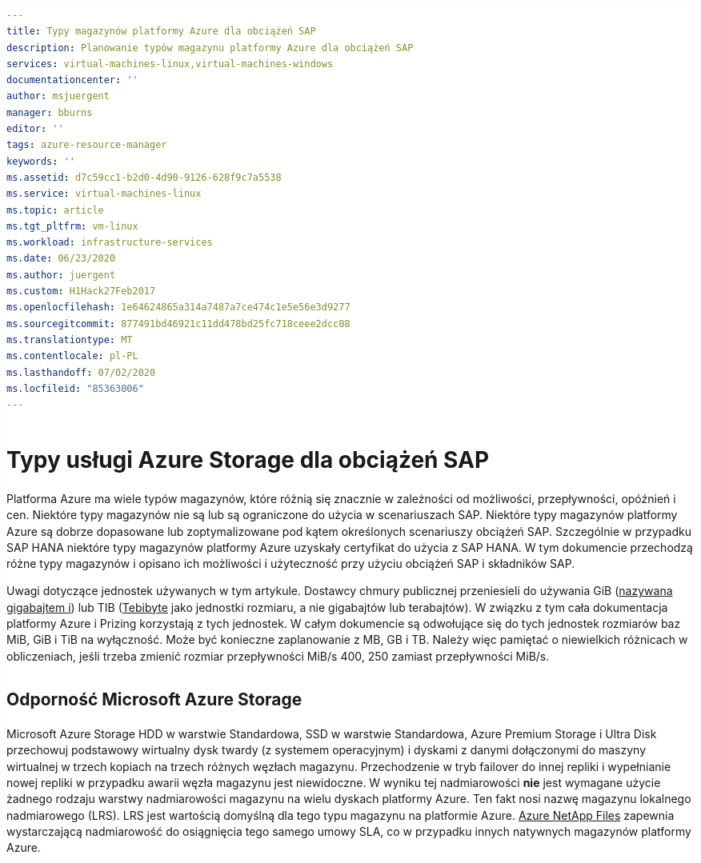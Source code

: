 ```yaml
---
title: Typy magazynów platformy Azure dla obciążeń SAP
description: Planowanie typów magazynu platformy Azure dla obciążeń SAP
services: virtual-machines-linux,virtual-machines-windows
documentationcenter: ''
author: msjuergent
manager: bburns
editor: ''
tags: azure-resource-manager
keywords: ''
ms.assetid: d7c59cc1-b2d0-4d90-9126-628f9c7a5538
ms.service: virtual-machines-linux
ms.topic: article
ms.tgt_pltfrm: vm-linux
ms.workload: infrastructure-services
ms.date: 06/23/2020
ms.author: juergent
ms.custom: H1Hack27Feb2017
ms.openlocfilehash: 1e64624865a314a7487a7ce474c1e5e56e3d9277
ms.sourcegitcommit: 877491bd46921c11dd478bd25fc718ceee2dcc08
ms.translationtype: MT
ms.contentlocale: pl-PL
ms.lasthandoff: 07/02/2020
ms.locfileid: "85363006"
---
```

# <a name="azure-storage-types-for-sap-workload"></a>Typy usługi Azure Storage dla obciążeń SAP
Platforma Azure ma wiele typów magazynów, które różnią się znacznie w zależności od możliwości, przepływności, opóźnień i cen. Niektóre typy magazynów nie są lub są ograniczone do użycia w scenariuszach SAP. Niektóre typy magazynów platformy Azure są dobrze dopasowane lub zoptymalizowane pod kątem określonych scenariuszy obciążeń SAP. Szczególnie w przypadku SAP HANA niektóre typy magazynów platformy Azure uzyskały certyfikat do użycia z SAP HANA. W tym dokumencie przechodzą różne typy magazynów i opisano ich możliwości i użyteczność przy użyciu obciążeń SAP i składników SAP.

Uwagi dotyczące jednostek używanych w tym artykule. Dostawcy chmury publicznej przeniesieli do używania GiB ([nazywana gigabajtem i](https://en.wikipedia.org/wiki/Gibibyte)) lub TIB ([Tebibyte](https://en.wikipedia.org/wiki/Tebibyte) jako jednostki rozmiaru, a nie gigabajtów lub terabajtów). W związku z tym cała dokumentacja platformy Azure i Prizing korzystają z tych jednostek.  W całym dokumencie są odwołujące się do tych jednostek rozmiarów baz MiB, GiB i TiB na wyłączność. Może być konieczne zaplanowanie z MB, GB i TB. Należy więc pamiętać o niewielkich różnicach w obliczeniach, jeśli trzeba zmienić rozmiar przepływności MiB/s 400, 250 zamiast przepływności MiB/s.

## <a name="microsoft-azure-storage-resiliency"></a>Odporność Microsoft Azure Storage

Microsoft Azure Storage HDD w warstwie Standardowa, SSD w warstwie Standardowa, Azure Premium Storage i Ultra Disk przechowuj podstawowy wirtualny dysk twardy (z systemem operacyjnym) i dyskami z danymi dołączonymi do maszyny wirtualnej w trzech kopiach na trzech różnych węzłach magazynu. Przechodzenie w tryb failover do innej repliki i wypełnianie nowej repliki w przypadku awarii węzła magazynu jest niewidoczne. W wyniku tej nadmiarowości **nie** jest wymagane użycie żadnego rodzaju warstwy nadmiarowości magazynu na wielu dyskach platformy Azure. Ten fakt nosi nazwę magazynu lokalnego nadmiarowego (LRS). LRS jest wartością domyślną dla tego typu magazynu na platformie Azure. [Azure NetApp Files](https://azure.microsoft.com/services/netapp/) zapewnia wystarczającą nadmiarowość do osiągnięcia tego samego umowy SLA, co w przypadku innych natywnych magazynów platformy Azure.
